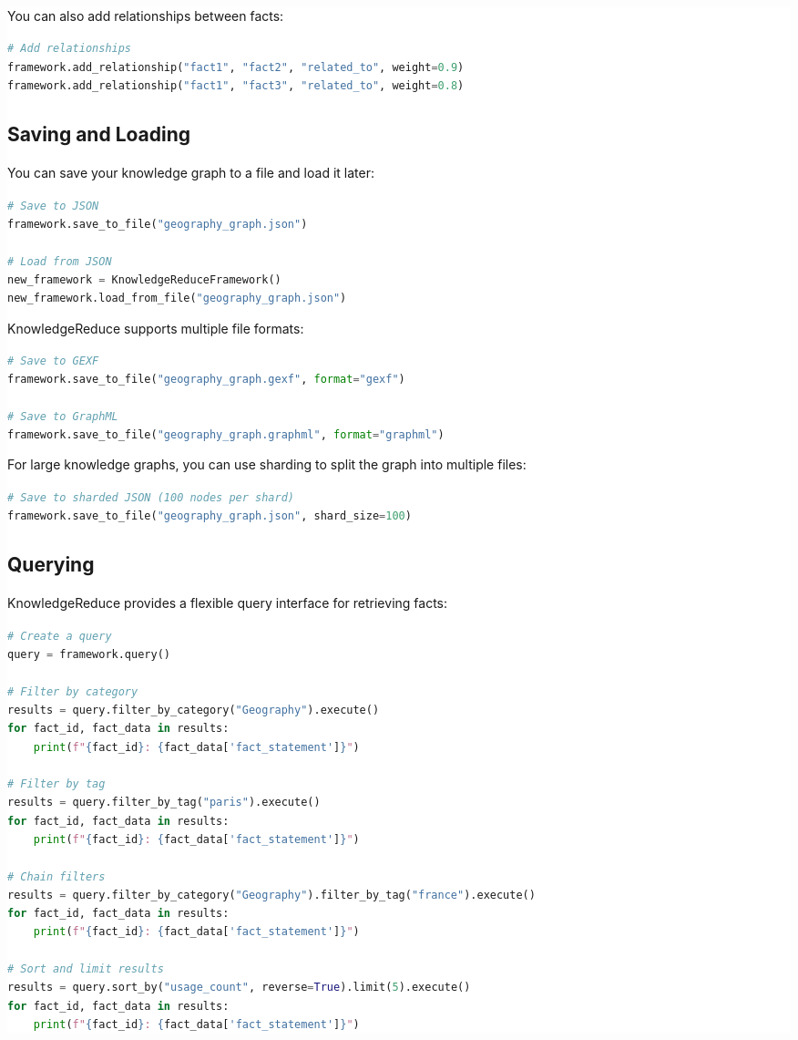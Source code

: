 
You can also add relationships between facts:

```python
# Add relationships
framework.add_relationship("fact1", "fact2", "related_to", weight=0.9)
framework.add_relationship("fact1", "fact3", "related_to", weight=0.8)
```

## Saving and Loading

You can save your knowledge graph to a file and load it later:

```python
# Save to JSON
framework.save_to_file("geography_graph.json")

# Load from JSON
new_framework = KnowledgeReduceFramework()
new_framework.load_from_file("geography_graph.json")
```

KnowledgeReduce supports multiple file formats:

```python
# Save to GEXF
framework.save_to_file("geography_graph.gexf", format="gexf")

# Save to GraphML
framework.save_to_file("geography_graph.graphml", format="graphml")
```

For large knowledge graphs, you can use sharding to split the graph into multiple files:

```python
# Save to sharded JSON (100 nodes per shard)
framework.save_to_file("geography_graph.json", shard_size=100)
```

## Querying

KnowledgeReduce provides a flexible query interface for retrieving facts:

```python
# Create a query
query = framework.query()

# Filter by category
results = query.filter_by_category("Geography").execute()
for fact_id, fact_data in results:
    print(f"{fact_id}: {fact_data['fact_statement']}")

# Filter by tag
results = query.filter_by_tag("paris").execute()
for fact_id, fact_data in results:
    print(f"{fact_id}: {fact_data['fact_statement']}")

# Chain filters
results = query.filter_by_category("Geography").filter_by_tag("france").execute()
for fact_id, fact_data in results:
    print(f"{fact_id}: {fact_data['fact_statement']}")

# Sort and limit results
results = query.sort_by("usage_count", reverse=True).limit(5).execute()
for fact_id, fact_data in results:
    print(f"{fact_id}: {fact_data['fact_statement']}")
```
